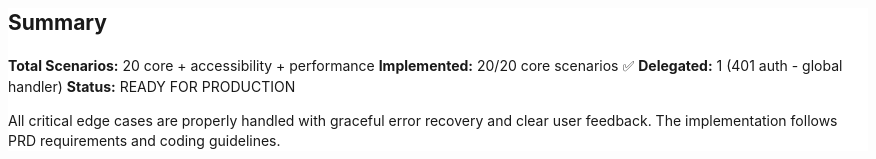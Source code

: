 ## Summary

**Total Scenarios:** 20 core + accessibility + performance
**Implemented:** 20/20 core scenarios ✅
**Delegated:** 1 (401 auth - global handler)
**Status:** READY FOR PRODUCTION

All critical edge cases are properly handled with graceful error recovery and clear user feedback. The implementation follows PRD requirements and coding guidelines.

